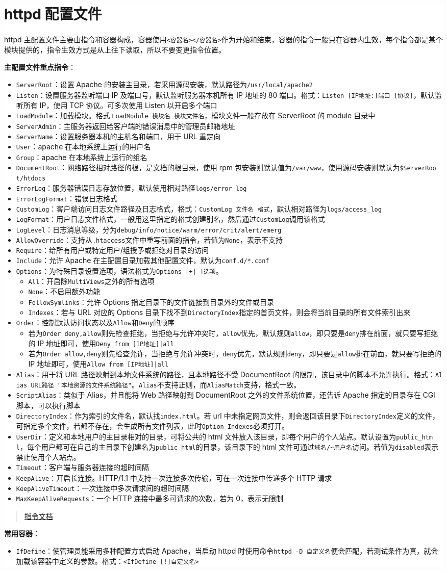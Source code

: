 # httpd 配置文件

httpd 主配置文件主要由指令和容器构成，容器使用`<容器名></容器名>`作为开始和结束，容器的指令一般只在容器内生效，每个指令都是某个模块提供的，指令生效方式是从上往下读取，所以不要变更指令位置。

**主配置文件重点指令**：

- `ServerRoot`：设置 Apache 的安装主目录，若采用源码安装，默认路径为`/usr/local/apache2`
- `Listen`：设置服务器监听端口 IP 及端口号，默认监听服务器本机所有 IP 地址的 80 端口。格式：`Listen [IP地址:]端口 [协议]`，默认监听所有 IP，使用 TCP 协议。可多次使用 Listen 以开启多个端口
- `LoadModule`：加载模块。格式 `LoadModule 模块名 模块文件名`，模块文件一般存放在 ServerRoot 的 module 目录中
- `ServerAdmin`：主服务器返回给客户端的错误消息中的管理员邮箱地址
- `ServerName`：设置服务器本机的主机名和端口，用于 URL 重定向
- `User`：apache 在本地系统上运行的用户名
- `Group`：apache 在本地系统上运行的组名
- `DocumentRoot`：网络路径相对路径的根，是文档的根目录，使用 rpm 包安装则默认值为`/var/www`，使用源码安装则默认为`$ServerRoot/htdocs`
- `ErrorLog`：服务器错误日志存放位置，默认使用相对路径`logs/error_log`
- `ErrorLogFormat`：错误日志格式
- `CustomLog`：客户端访问日志文件路径及日志格式，格式：`CustomLog 文件名 格式`，默认相对路径为`logs/access_log`
- `LogFormat`：用户日志文件格式，一般用这里指定的格式创建别名，然后通过`CustomLog`调用该格式
- `LogLevel`：日志消息等级，分为`debug/info/notice/warm/error/crit/alert/emerg`
- `AllowOverride`：支持从`.htaccess`文件中重写前面的指令，若值为`None`，表示不支持
- `Require`：给所有用户或特定用户/组授予或拒绝对目录的访问
- `Include`：允许 Apache 在主配置目录加载其他配置文件，默认为`conf.d/*.conf`
- `Options`：为特殊目录设置选项，语法格式为`Options [+|-]选项`。
  - `All`：开启除`MultiViews`之外的所有选项
  - `None`：不启用额外功能
  - `FollowSymlinks`：允许 Options 指定目录下的文件链接到目录外的文件或目录
  - `Indexes`：若与 URL 对应的 Options 目录下找不到`DirectoryIndex`指定的首页文件，则会将当前目录的所有文件索引出来
- `Order`：控制默认访问状态以及`Allow`和`Deny`的顺序
  - 若为`Order deny,allow`则先检查拒绝，当拒绝与允许冲突时，`allow`优先，默认规则`allow`，即只要是`deny`排在前面，就只要写拒绝的 IP 地址即可，使用`Deny from [IP地址]|all`
  - 若为`Order allow,deny`则先检查允许，当拒绝与允许冲突时，`deny`优先，默认规则`deny`，即只要是`allow`排在前面，就只要写拒绝的 IP 地址即可，使用`Allow from [IP地址]|all`
- `Alias`：用于将 URL 路径映射到本地文件系统的路径，且本地路径不受 DocumentRoot 的限制，该目录中的脚本不允许执行。格式：`Alias URL路径 "本地资源的文件系统路径"`。`Alias`不支持正则，而`AliasMatch`支持，格式一致。
- `ScriptAlias`：类似于 Alias，并且能将 Web 路径映射到 DocumentRoot 之外的文件系统位置，还告诉 Apache 指定的目录存在 CGI 脚本，可以执行脚本
- `DirectoryIndex`：作为索引的文件名，默认找`index.html`。若 url 中未指定网页文件，则会返回该目录下`DirectoryIndex`定义的文件，可指定多个文件，若都不存在，会生成所有文件列表，此时`Option Indexes`必须打开。
- `UserDir`：定义和本地用户的主目录相对的目录，可将公共的 html 文件放入该目录，即每个用户的个人站点。默认设置为`public_html`，每个用户都可在自己的主目录下创建名为`public_html`的目录，该目录下的 html 文件可通过`域名/~用户名`访问。若值为`disabled`表示禁止使用个人站点。
- `Timeout`：客户端与服务器连接的超时间隔
- `KeepAlive`：开启长连接。HTTP/1.1 中支持一次连接多次传输，可在一次连接中传递多个 HTTP 请求
- `KeepAliveTimeout`：一次连接中多次请求间的超时间隔
- `MaxKeepAliveRequests`：一个 HTTP 连接中最多可请求的次数，若为 0，表示无限制

> [指令文档](https://httpd.apache.org/docs/2.4/mod/quickreference.html)

**常用容器：**

- `IfDefine`：使管理员能采用多种配置方式启动 Apache，当启动 httpd 时使用命令`httpd -D 自定义名`便会匹配，若测试条件为真，就会加载该容器中定义的参数。格式：`<IfDefine [!]自定义名>`
